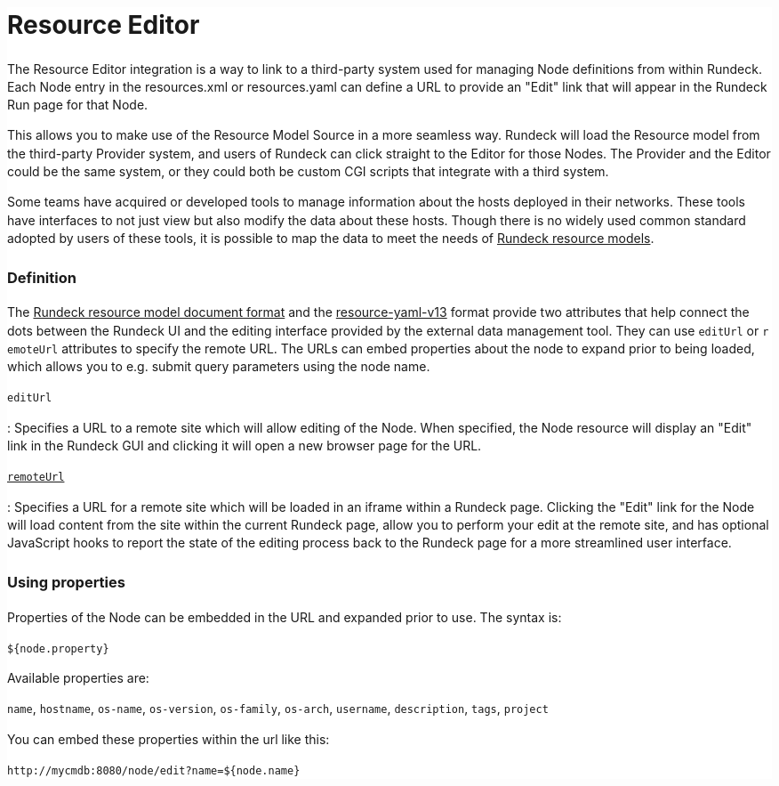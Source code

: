 # Resource Editor

The Resource Editor integration is a way to link to a third-party system used for managing Node definitions from within Rundeck. Each Node entry in the resources.xml or resources.yaml can define a URL to provide an "Edit" link that will appear in the Rundeck Run page for that Node.

This allows you to make use of the Resource Model Source in a more seamless way. Rundeck will load the Resource model from the third-party Provider system, and users of Rundeck can click straight to the Editor for those Nodes. The Provider and the Editor could be the same system, or they could both be custom CGI scripts that integrate with a third system.

Some teams have acquired or developed tools to manage information
about the hosts deployed in their networks. These tools have
interfaces to not just view but also modify the data about these
hosts. Though there is no widely used common standard adopted by users
of these tools, it is possible to map the data to meet the needs of
[Rundeck resource models](#resource-model-source).

### Definition

The [Rundeck resource model document format](/manual/document-format-reference/resource-v13.md) and the [resource-yaml-v13](/manual/document-format-reference/resource-yaml-v13.md) format provide two attributes that help connect the dots between the
Rundeck UI and the editing interface provided by the external data
management tool. They can use `editUrl` or `remoteUrl` attributes to specify the remote URL. The URLs can embed properties about the node to expand prior to being loaded, which allows you to e.g. submit query parameters using the node name.

`editUrl`

: Specifies a URL to a remote site which will allow editing of the Node. When specified, the Node resource will display an "Edit" link in the Rundeck GUI and clicking it will open a new browser page for the URL.

[`remoteUrl`](#using-remoteurl)

: Specifies a URL for a remote site which will be loaded in an iframe within a Rundeck page. Clicking the "Edit" link for the Node will load content from the site within the current Rundeck page, allow you to perform your edit at the remote site, and has optional JavaScript hooks to report the state of the editing process back to the Rundeck page for a more streamlined user interface.

### Using properties

Properties of the Node can be embedded in the URL and expanded prior to use. The syntax is:

    ${node.property}

Available properties are:

`name`, `hostname`, `os-name`, `os-version`, `os-family`, `os-arch`, `username`, `description`, `tags`, `project`

You can embed these properties within the url like this:

    http://mycmdb:8080/node/edit?name=${node.name}
